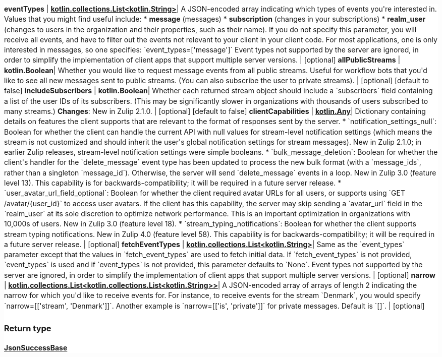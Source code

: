  **eventTypes** | [**kotlin.collections.List&lt;kotlin.String&gt;**](kotlin.String.md)| A JSON-encoded array indicating which types of events you&#39;re interested in. Values that you might find useful include:    * **message** (messages)   * **subscription** (changes in your subscriptions)   * **realm_user** (changes to users in the organization and     their properties, such as their name).  If you do not specify this parameter, you will receive all events, and have to filter out the events not relevant to your client in your client code.  For most applications, one is only interested in messages, so one specifies: &#x60;event_types&#x3D;[&#39;message&#39;]&#x60;  Event types not supported by the server are ignored, in order to simplify the implementation of client apps that support multiple server versions.  | [optional]
 **allPublicStreams** | **kotlin.Boolean**| Whether you would like to request message events from all public streams.  Useful for workflow bots that you&#39;d like to see all new messages sent to public streams.  (You can also subscribe the user to private streams).  | [optional] [default to false]
 **includeSubscribers** | **kotlin.Boolean**| Whether each returned stream object should include a &#x60;subscribers&#x60; field containing a list of the user IDs of its subscribers.  (This may be significantly slower in organizations with thousands of users subscribed to many streams.)  **Changes**: New in Zulip 2.1.0.  | [optional] [default to false]
 **clientCapabilities** | [**kotlin.Any**](.md)| Dictionary containing details on features the client supports that are relevant to the format of responses sent by the server.  * &#x60;notification_settings_null&#x60;: Boolean for whether the   client can handle the current API with null values for   stream-level notification settings (which means the stream   is not customized and should inherit the user&#39;s global   notification settings for stream messages).  New in Zulip   2.1.0; in earlier Zulip releases, stream-level   notification settings were simple booleans.  * &#x60;bulk_message_deletion&#x60;: Boolean for whether the client&#39;s    handler for the &#x60;delete_message&#x60; event type has been    updated to process the new bulk format (with a    &#x60;message_ids&#x60;, rather than a singleton &#x60;message_id&#x60;).    Otherwise, the server will send &#x60;delete_message&#x60; events    in a loop.  New in Zulip 3.0 (feature level 13).  This    capability is for backwards-compatibility; it will be    required in a future server release.  * &#x60;user_avatar_url_field_optional&#x60;: Boolean for whether the    client required avatar URLs for all users, or supports    using &#x60;GET /avatar/{user_id}&#x60; to access user avatars.  If the    client has this capability, the server may skip sending a    &#x60;avatar_url&#x60; field in the &#x60;realm_user&#x60; at its sole discretion    to optimize network performance.  This is an important optimization    in organizations with 10,000s of users.    New in Zulip 3.0 (feature level 18).  * &#x60;stream_typing_notifications&#x60;: Boolean for whether the client   supports stream typing notifications.    New in Zulip 4.0 (feature level 58).  This capability is   for backwards-compatibility; it will be required in a   future server release.  | [optional]
 **fetchEventTypes** | [**kotlin.collections.List&lt;kotlin.String&gt;**](kotlin.String.md)| Same as the &#x60;event_types&#x60; parameter except that the values in &#x60;fetch_event_types&#x60; are used to fetch initial data. If &#x60;fetch_event_types&#x60; is not provided, &#x60;event_types&#x60; is used and if &#x60;event_types&#x60; is not provided, this parameter defaults to &#x60;None&#x60;.  Event types not supported by the server are ignored, in order to simplify the implementation of client apps that support multiple server versions.  | [optional]
 **narrow** | [**kotlin.collections.List&lt;kotlin.collections.List&lt;kotlin.String&gt;&gt;**](kotlin.collections.List&lt;kotlin.String&gt;.md)| A JSON-encoded array of arrays of length 2 indicating the narrow for which you&#39;d like to receive events for. For instance, to receive events for the stream &#x60;Denmark&#x60;, you would specify &#x60;narrow&#x3D;[[&#39;stream&#39;, &#39;Denmark&#39;]]&#x60;.  Another example is &#x60;narrow&#x3D;[[&#39;is&#39;, &#39;private&#39;]]&#x60; for private messages. Default is &#x60;[]&#x60;.  | [optional]

### Return type

[**JsonSuccessBase**](JsonSuccessBase.md)
